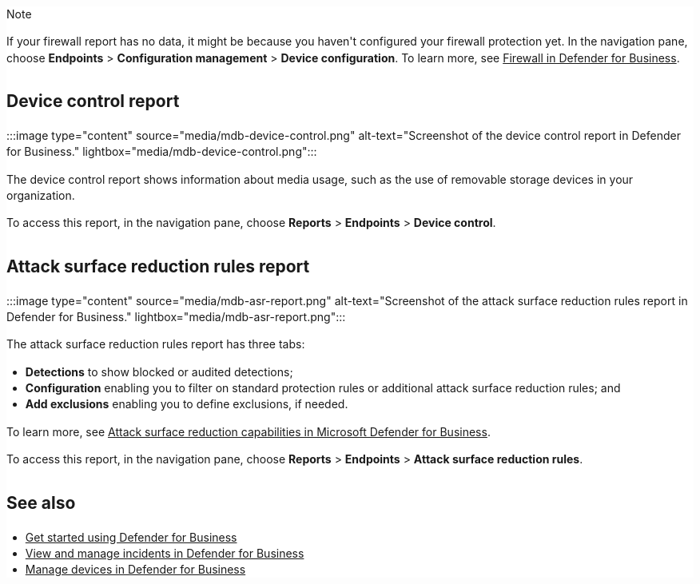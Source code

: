 > [!NOTE]
> If your firewall report has no data, it might be because you haven't configured your firewall protection yet. In the navigation pane, choose **Endpoints** > **Configuration management** > **Device configuration**. To learn more, see [Firewall in Defender for Business](mdb-firewall.md). 

## Device control report

:::image type="content" source="media/mdb-device-control.png" alt-text="Screenshot of the device control report in Defender for Business." lightbox="media/mdb-device-control.png":::

The device control report shows information about media usage, such as the use of removable storage devices in your organization. 

To access this report, in the navigation pane, choose **Reports** > **Endpoints** > **Device control**. 

## Attack surface reduction rules report

:::image type="content" source="media/mdb-asr-report.png" alt-text="Screenshot of the attack surface reduction rules report in Defender for Business." lightbox="media/mdb-asr-report.png":::

The attack surface reduction rules report has three tabs: 

- **Detections** to show blocked or audited detections;
- **Configuration** enabling you to filter on standard protection rules or additional attack surface reduction rules; and 
- **Add exclusions** enabling you to define exclusions, if needed. 

To learn more, see [Attack surface reduction capabilities in Microsoft Defender for Business](mdb-asr.md). 

To access this report, in the navigation pane, choose **Reports** > **Endpoints** > **Attack surface reduction rules**. 

## See also

- [Get started using Defender for Business](mdb-get-started.md)
- [View and manage incidents in Defender for Business](mdb-view-manage-incidents.md)
- [Manage devices in Defender for Business](mdb-manage-devices.md)


